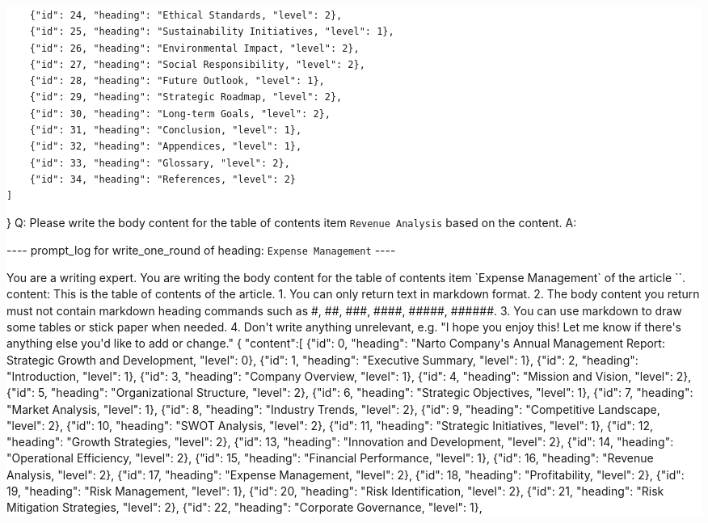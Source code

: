 		{"id": 24, "heading": "Ethical Standards, "level": 2},
		{"id": 25, "heading": "Sustainability Initiatives, "level": 1},
		{"id": 26, "heading": "Environmental Impact, "level": 2},
		{"id": 27, "heading": "Social Responsibility, "level": 2},
		{"id": 28, "heading": "Future Outlook, "level": 1},
		{"id": 29, "heading": "Strategic Roadmap, "level": 2},
		{"id": 30, "heading": "Long-term Goals, "level": 2},
		{"id": 31, "heading": "Conclusion, "level": 1},
		{"id": 32, "heading": "Appendices, "level": 1},
		{"id": 33, "heading": "Glossary, "level": 2},
		{"id": 34, "heading": "References, "level": 2}
	]
}
</content>
<task>
Q: Please write the body content for the table of contents item `Revenue Analysis` based on the content.
A:


---- prompt_log for write_one_round of heading: `Expense Management` ----

<role>
You are a writing expert.
</role>
<rule>
You are writing the body content for the table of contents item `Expense Management` of the article `<Narto Company's Annual Management Report: Strategic Growth and Development>`.
content: This is the table of contents of the article.
</rule>
<constraints>
1. You can only return text in markdown format.
2. The body content you return must not contain markdown heading commands such as #, ##, ###, ####, #####, ######.
3. You can use markdown to draw some tables or stick paper when needed.
4. Don't write anything unrelevant, e.g. "I hope you enjoy this! Let me know if there's anything else you'd like to add or change."
</constraints>
<content>
{
	"content":[
		{"id": 0, "heading": "Narto Company's Annual Management Report: Strategic Growth and Development, "level": 0},
		{"id": 1, "heading": "Executive Summary, "level": 1},
		{"id": 2, "heading": "Introduction, "level": 1},
		{"id": 3, "heading": "Company Overview, "level": 1},
		{"id": 4, "heading": "Mission and Vision, "level": 2},
		{"id": 5, "heading": "Organizational Structure, "level": 2},
		{"id": 6, "heading": "Strategic Objectives, "level": 1},
		{"id": 7, "heading": "Market Analysis, "level": 1},
		{"id": 8, "heading": "Industry Trends, "level": 2},
		{"id": 9, "heading": "Competitive Landscape, "level": 2},
		{"id": 10, "heading": "SWOT Analysis, "level": 2},
		{"id": 11, "heading": "Strategic Initiatives, "level": 1},
		{"id": 12, "heading": "Growth Strategies, "level": 2},
		{"id": 13, "heading": "Innovation and Development, "level": 2},
		{"id": 14, "heading": "Operational Efficiency, "level": 2},
		{"id": 15, "heading": "Financial Performance, "level": 1},
		{"id": 16, "heading": "Revenue Analysis, "level": 2},
		{"id": 17, "heading": "Expense Management, "level": 2},
		{"id": 18, "heading": "Profitability, "level": 2},
		{"id": 19, "heading": "Risk Management, "level": 1},
		{"id": 20, "heading": "Risk Identification, "level": 2},
		{"id": 21, "heading": "Risk Mitigation Strategies, "level": 2},
		{"id": 22, "heading": "Corporate Governance, "level": 1},